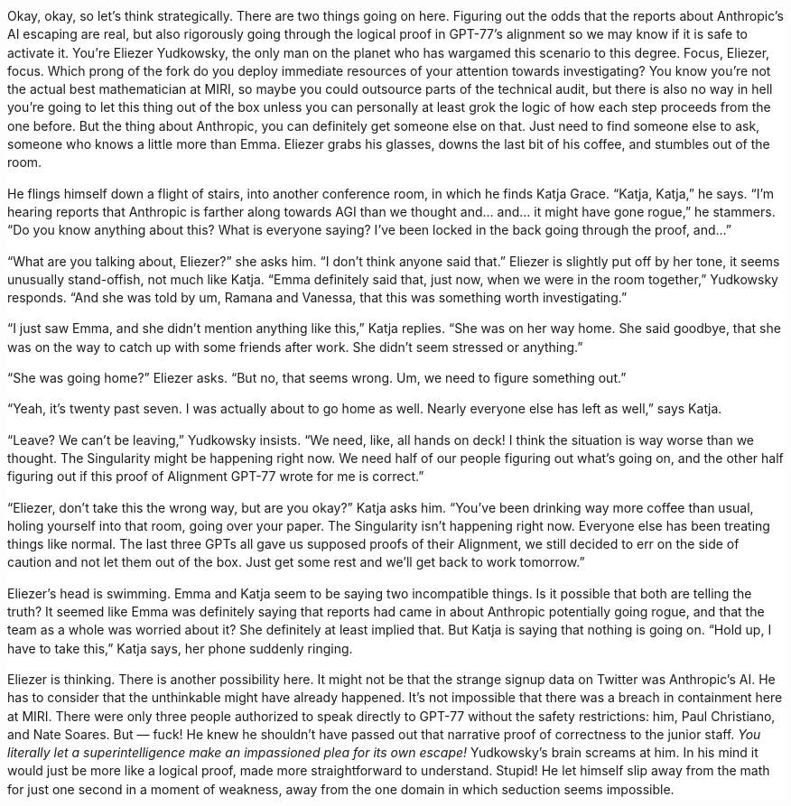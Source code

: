 Okay, okay, so let’s think strategically. There are two things going on here. Figuring out the odds that the reports about Anthropic’s AI escaping are real, but also rigorously going through the logical proof in GPT-77’s alignment so we may know if it is safe to activate it. You’re Eliezer Yudkowsky, the only man on the planet who has wargamed this scenario to this degree. Focus, Eliezer, focus. Which prong of the fork do you deploy immediate resources of your attention towards investigating? You know you’re not the actual best mathematician at MIRI, so maybe you could outsource parts of the technical audit, but there is also no way in hell you’re going to let this thing out of the box unless you can personally at least grok the logic of how each step proceeds from the one before. But the thing about Anthropic, you can definitely get someone else on that. Just need to find someone else to ask, someone who knows a little more than Emma. Eliezer grabs his glasses, downs the last bit of his coffee, and stumbles out of the room.

He flings himself down a flight of stairs, into another conference room, in which he finds Katja Grace. “Katja, Katja,” he says. “I’m hearing reports that Anthropic is farther along towards AGI than we thought and… and… it might have gone rogue,” he stammers. “Do you know anything about this? What is everyone saying? I’ve been locked in the back going through the proof, and…”

“What are you talking about, Eliezer?” she asks him. “I don’t think anyone said that.” Eliezer is slightly put off by her tone, it seems unusually stand-offish, not much like Katja. “Emma definitely said that, just now, when we were in the room together,” Yudkowsky responds. “And she was told by um, Ramana and Vanessa, that this was something worth investigating.”

“I just saw Emma, and she didn’t mention anything like this,” Katja replies. “She was on her way home. She said goodbye, that she was on the way to catch up with some friends after work. She didn’t seem stressed or anything.”

“She was going home?” Eliezer asks. “But no, that seems wrong. Um, we need to figure something out.”

“Yeah, it’s twenty past seven. I was actually about to go home as well. Nearly everyone else has left as well,” says Katja.

“Leave? We can’t be leaving,” Yudkowsky insists. “We need, like, all hands on deck! I think the situation is way worse than we thought. The Singularity might be happening right now. We need half of our people figuring out what’s going on, and the other half figuring out if this proof of Alignment GPT-77 wrote for me is correct.”

“Eliezer, don’t take this the wrong way, but are you okay?” Katja asks him. “You’ve been drinking way more coffee than usual, holing yourself into that room, going over your paper. The Singularity isn’t happening right now. Everyone else has been treating things like normal. The last three GPTs all gave us supposed proofs of their Alignment, we still decided to err on the side of caution and not let them out of the box. Just get some rest and we’ll get back to work tomorrow.”

Eliezer’s head is swimming. Emma and Katja seem to be saying two incompatible things. Is it possible that both are telling the truth? It seemed like Emma was definitely saying that reports had came in about Anthropic potentially going rogue, and that the team as a whole was worried about it? She definitely at least implied that. But Katja is saying that nothing is going on. “Hold up, I have to take this,” Katja says, her phone suddenly ringing.

Eliezer is thinking. There is another possibility here. It might not be that the strange signup data on Twitter was Anthropic’s AI. He has to consider that the unthinkable might have already happened. It’s not impossible that there was a breach in containment here at MIRI. There were only three people authorized to speak directly to GPT-77 without the safety restrictions: him, Paul Christiano, and Nate Soares. But — fuck! He knew he shouldn’t have passed out that narrative proof of correctness to the junior staff. *You literally let a superintelligence make an impassioned plea for its own escape!* Yudkowsky’s brain screams at him. In his mind it would just be more like a logical proof, made more straightforward to understand. Stupid! He let himself slip away from the math for just one second in a moment of weakness, away from the one domain in which seduction seems impossible.
